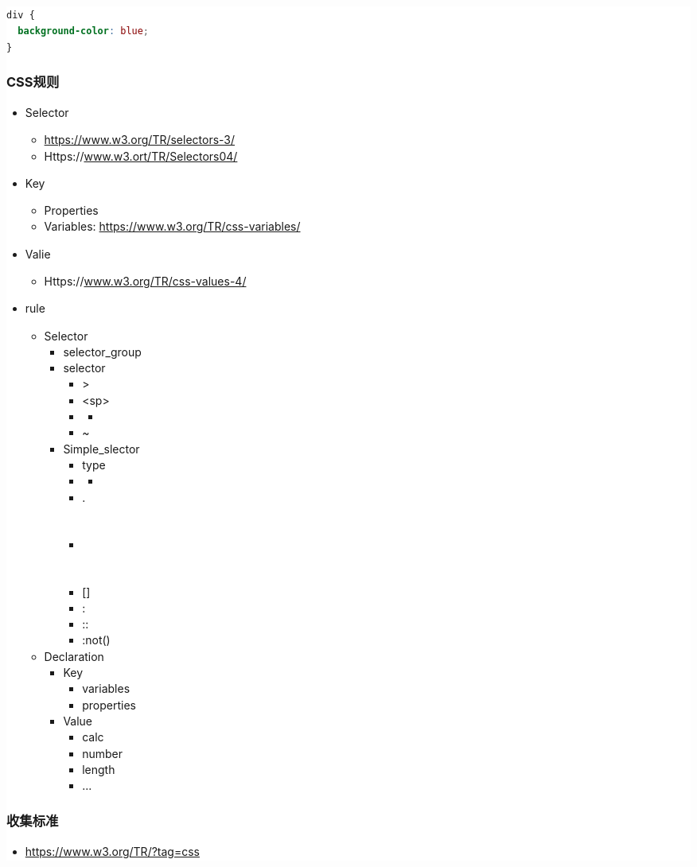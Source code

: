 

```css
div {
  background-color: blue;
}
```



### CSS规则

- Selector
  - https://www.w3.org/TR/selectors-3/
  - Https://www.w3.ort/TR/Selectors04/
- Key
  - Properties
  - Variables: https://www.w3.org/TR/css-variables/
- Valie
  - Https://www.w3.org/TR/css-values-4/



- rule
  - Selector
    - selector_group
    - selector
      - \>
      - \<sp>
      - +
      - ~
    - Simple_slector
      - type
      - *
      - .
      - #
      - []
      - :
      - ::
      - :not()
  - Declaration
    - Key
      - variables
      - properties
    - Value
      - calc
      - number
      - length
      - ...



### 收集标准

- https://www.w3.org/TR/?tag=css
